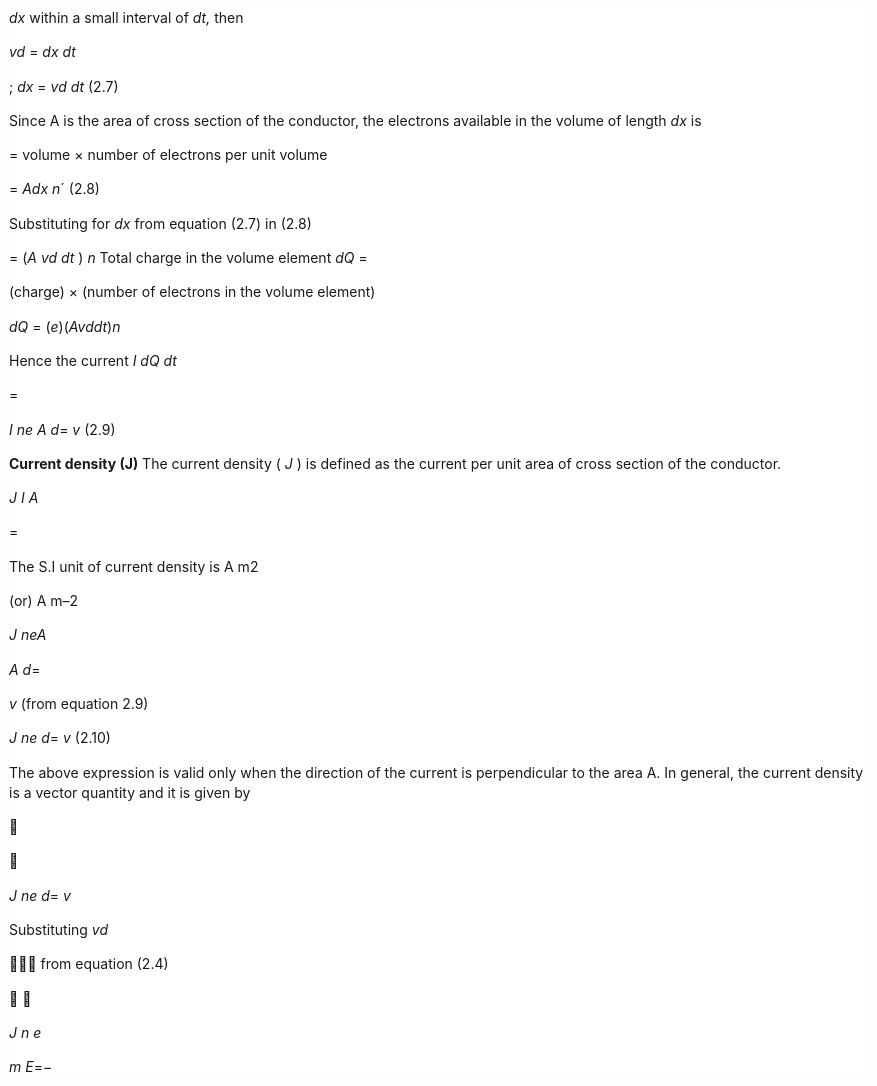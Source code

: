 _dx_ within a small interval of _dt,_ then

_vd_ = _dx dt_

; _dx_ = _vd dt_ (2.7)

Since A is the area of cross section of the conductor, the electrons available in the volume of length _dx_ is

\= volume × number of electrons per unit volume

\= _Adx n_´ (2.8)  

Substituting for _dx_ from equation (2.7) in (2.8)

\= (_A vd dt_ ) _n_ Total charge in the volume element _dQ_ =

(charge) × (number of electrons in the volume element)

_dQ_ = (_e_)(_Avddt_)_n_

Hence the current _I dQ dt_

\=

_I ne A d_\= _v_ (2.9)

**Current density (J)** The current density ( _J_ ) is defined as the current per unit area of cross section of the conductor.

_J I A_

\=

The S.I unit of current density is A m2

(or) A m–2

_J neA_

_A d_\=

_v_ (from equation 2.9)

_J ne d_\= _v_ (2.10)

The above expression is valid only when the direction of the current is perpendicular to the area A. In general, the current density is a vector quantity and it is given by





_J ne d_\= _v_

Substituting _vd_

 from equation (2.4)

 

_J n e_

_m E_\=−

